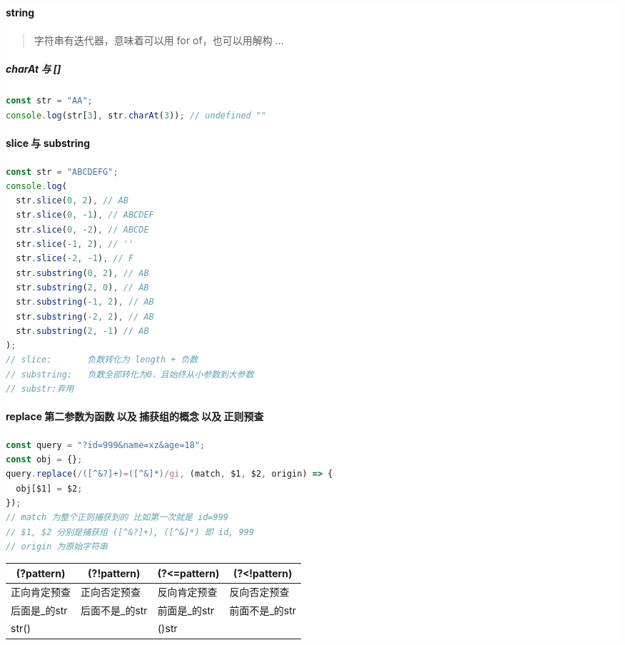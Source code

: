 <a name="omnVk"></a>

#### string

> 字符串有迭代器，意味着可以用 for of，也可以用解构 ...

<a name="i6CbO"></a>

##### charAt 与 \[]

```javascript
const str = "AA";
console.log(str[3], str.charAt(3)); // undefined ""
```

<a name="TOf8f"></a>

#### slice 与 substring

```javascript
const str = "ABCDEFG";
console.log(
  str.slice(0, 2), // AB
  str.slice(0, -1), // ABCDEF
  str.slice(0, -2), // ABCDE
  str.slice(-1, 2), // ''
  str.slice(-2, -1), // F
  str.substring(0, 2), // AB
  str.substring(2, 0), // AB
  str.substring(-1, 2), // AB
  str.substring(-2, 2), // AB
  str.substring(2, -1) // AB
);
// slice:       负数转化为 length + 负数
// substring:   负数全部转化为0，且始终从小参数到大参数
// substr:弃用
```

<a name="V7WIH"></a>

#### replace 第二参数为函数 以及 捕获组的概念 以及 正则预查

```javascript
const query = "?id=999&name=xz&age=18";
const obj = {};
query.replace(/([^&?]+)=([^&]*)/gi, (match, $1, $2, origin) => {
  obj[$1] = $2;
});
// match 为整个正则捕获到的 比如第一次就是 id=999
// $1, $2 分别是捕获组 ([^&?]+), ([^&]*) 即 id, 999
// origin 为原始字符串
```

| (?pattern)    | (?!pattern)     | (?<=pattern)  | (?\<!pattern)   |
| ------------- | --------------- | ------------- | --------------- |
| 正向肯定预查  | 正向否定预查    | 反向肯定预查  | 反向否定预查    |
| 后面是\_的str | 后面不是\_的str | 前面是\_的str | 前面不是\_的str |
| str()         |                 | ()str         |                 |
